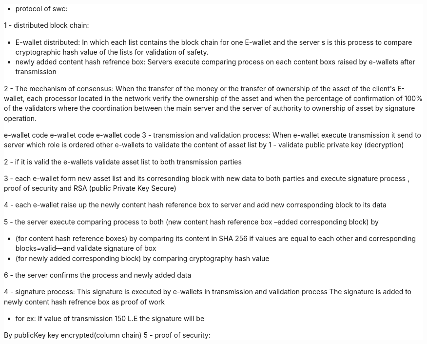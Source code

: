 - protocol of swc:

1 - distributed block chain:

- E-wallet distributed:
In which each list contains the block chain for one E-wallet and the
server s is this process to compare cryptographic hash value of the
lists for validation of safety.
- newly added content hash refrence box:
Servers execute comparing process on each content boxs raised by
e-wallets after transmission

2 - The mechanism of consensus:
When the transfer of the money or the transfer of ownership of the
asset of the client's E-wallet, each processor located in the network
verify the ownership of the asset and when the percentage of
confirmation of 100% of the validators where the coordination
between the main server and the server of authority to ownership of
asset by signature operation.

e-wallet code e-wallet code e-wallet code
3 - transmission and validation process:
When e-wallet execute transmission it send to server which role is
ordered other e-wallets to validate the content of asset list by
1 - validate public private key (decryption)

2 - if it is valid the e-wallets validate asset list to both transmission
parties

3 - each e-wallet form new asset list and its corresonding block with
new data to both parties and execute signature process , proof of
security and RSA (public Private Key Secure)

4 - each e-wallet raise up the newly content hash reference box to
server and add new corresponding block to its data

5 - the server execute comparing process to both (new content hash
reference box –added corresponding block) by

- (for content hash reference boxes) by comparing its content in
SHA 256 if values are equal to each other and corresponding
blocks=valid—and validate signature of box
- (for newly added corresponding block) by comparing cryptography
hash value

6 - the server confirms the process and newly added data

4 - signature process:
This signature is executed by e-wallets in transmission and
validation process
The signature is added to newly content hash refrence box as proof
of work

- for ex:
If value of transmission 150 L.E the signature will be

By publicKey key encrypted(column chain)
5 - proof of security:
